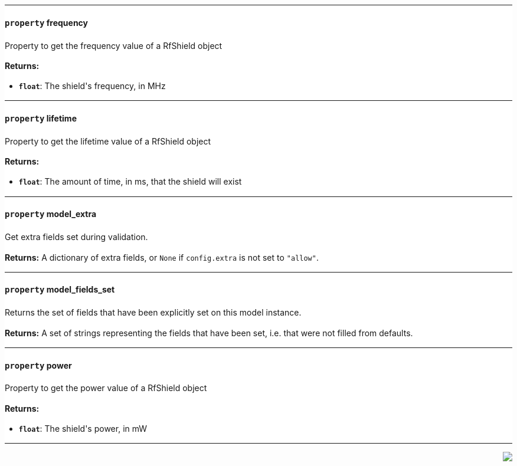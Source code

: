 
---

#### <kbd>property</kbd> frequency

Property to get the frequency value of a RfShield object 



**Returns:**
 
 - <b>`float`</b>:  The shield's frequency, in MHz 

---

#### <kbd>property</kbd> lifetime

Property to get the lifetime value of a RfShield object 



**Returns:**
 
 - <b>`float`</b>:  The amount of time, in ms, that the shield will exist 

---

#### <kbd>property</kbd> model_extra

Get extra fields set during validation. 



**Returns:**
  A dictionary of extra fields, or `None` if `config.extra` is not set to `"allow"`. 

---

#### <kbd>property</kbd> model_fields_set

Returns the set of fields that have been explicitly set on this model instance. 



**Returns:**
  A set of strings representing the fields that have been set,  i.e. that were not filled from defaults. 

---

#### <kbd>property</kbd> power

Property to get the power value of a RfShield object 



**Returns:**
 
 - <b>`float`</b>:  The shield's power, in mW 



---

<a href="../../oqtant/schemas/rf.py#L184"><img align="right" style="float:right;" src="https://img.shields.io/badge/-source-cccccc?style=flat-square"></a>

